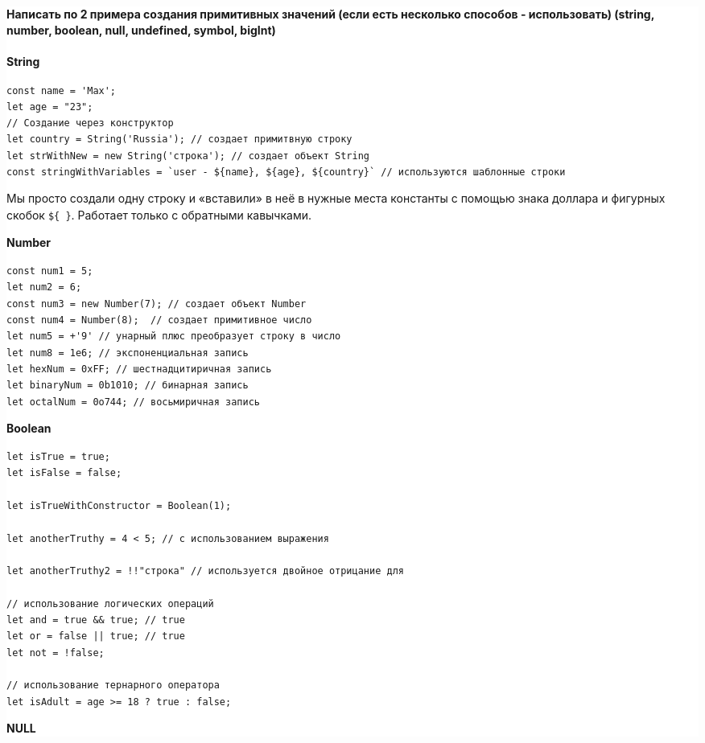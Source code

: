 
#### Написать по 2 примера создания примитивных значений (если есть несколько способов - использовать) (string, number, boolean, null, undefined, symbol, bigInt)

**String**

```
const name = 'Max'; 
let age = "23";
// Создание через конструктор
let country = String('Russia'); // создает примитвную строку
let strWithNew = new String('строка'); // создает объект String
const stringWithVariables = `user - ${name}, ${age}, ${country}` // используются шаблонные строки
```

Мы просто создали одну строку и «вставили» в неё в нужные места константы с помощью знака доллара и фигурных скобок `${ }`.  Работает только с обратными кавычками.

**Number**

```
const num1 = 5;
let num2 = 6;
const num3 = new Number(7); // создает объект Number
const num4 = Number(8);  // создает примитивное число
let num5 = +'9' // унарный плюс преобразует строку в число
let num8 = 1e6; // экспоненциальная запись
let hexNum = 0xFF; // шестнадцитиричная запись
let binaryNum = 0b1010; // бинарная запись
let octalNum = 0o744; // восьмиричная запись
```

**Boolean** 

```
let isTrue = true;
let isFalse = false;

let isTrueWithConstructor = Boolean(1);

let anotherTruthy = 4 < 5; // с использованием выражения

let anotherTruthy2 = !!"строка" // используется двойное отрицание для 

// использование логических операций
let and = true && true; // true 
let or = false || true; // true 
let not = !false;

// использование тернарного оператора 
let isAdult = age >= 18 ? true : false;

```

**NULL**
